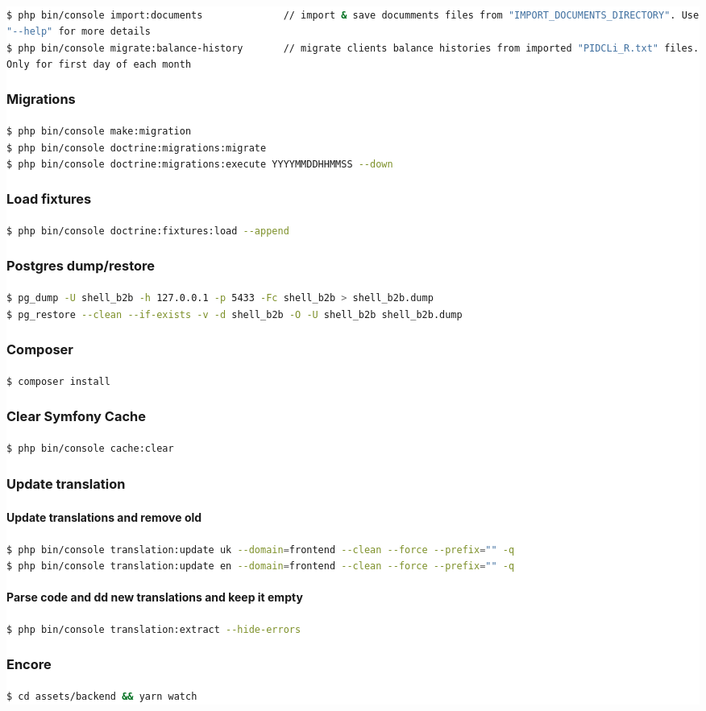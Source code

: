 ```bash
$ php bin/console import:documents              // import & save documments files from "IMPORT_DOCUMENTS_DIRECTORY". Use "--help" for more details
$ php bin/console migrate:balance-history       // migrate clients balance histories from imported "PIDCLi_R.txt" files. Only for first day of each month
```

### Migrations

```bash
$ php bin/console make:migration
$ php bin/console doctrine:migrations:migrate
$ php bin/console doctrine:migrations:execute YYYYMMDDHHMMSS --down
```

### Load fixtures

```bash
$ php bin/console doctrine:fixtures:load --append
```
### Postgres dump/restore

```bash
$ pg_dump -U shell_b2b -h 127.0.0.1 -p 5433 -Fc shell_b2b > shell_b2b.dump
$ pg_restore --clean --if-exists -v -d shell_b2b -O -U shell_b2b shell_b2b.dump
```

### Composer

```bash
$ composer install
```

### Clear Symfony Cache

```bash
$ php bin/console cache:clear
```

### Update translation

#### Update translations and remove old
```bash
$ php bin/console translation:update uk --domain=frontend --clean --force --prefix="" -q
$ php bin/console translation:update en --domain=frontend --clean --force --prefix="" -q
```

#### Parse code and dd new translations and keep it empty
```bash
$ php bin/console translation:extract --hide-errors
```

### Encore
```bash
$ cd assets/backend && yarn watch
```
